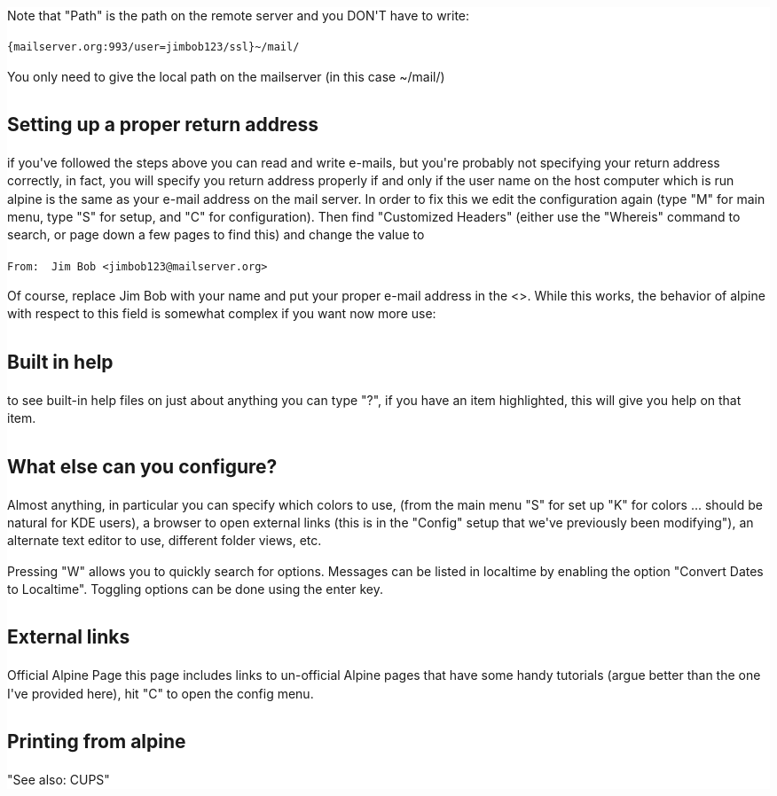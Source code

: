Note that "Path" is the path on the remote server and you DON'T have to
write:

    {mailserver.org:993/user=jimbob123/ssl}~/mail/

You only need to give the local path on the mailserver (in this case
~/mail/)

Setting up a proper return address
----------------------------------

if you've followed the steps above you can read and write e-mails, but
you're probably not specifying your return address correctly, in fact,
you will specify you return address properly if and only if the user
name on the host computer which is run alpine is the same as your e-mail
address on the mail server. In order to fix this we edit the
configuration again (type "M" for main menu, type "S" for setup, and "C"
for configuration). Then find "Customized Headers" (either use the
"Whereis" command to search, or page down a few pages to find this) and
change the value to

    From:  Jim Bob <jimbob123@mailserver.org>

Of course, replace Jim Bob with your name and put your proper e-mail
address in the <>. While this works, the behavior of alpine with respect
to this field is somewhat complex if you want now more use:

Built in help
-------------

to see built-in help files on just about anything you can type "?", if
you have an item highlighted, this will give you help on that item.

What else can you configure?
----------------------------

Almost anything, in particular you can specify which colors to use,
(from the main menu "S" for set up "K" for colors ... should be natural
for KDE users), a browser to open external links (this is in the
"Config" setup that we've previously been modifying"), an alternate text
editor to use, different folder views, etc.

Pressing "W" allows you to quickly search for options. Messages can be
listed in localtime by enabling the option "Convert Dates to Localtime".
Toggling options can be done using the enter key.

External links
--------------

Official Alpine Page this page includes links to un-official Alpine
pages that have some handy tutorials (argue better than the one I've
provided here), hit "C" to open the config menu.

Printing from alpine
--------------------

"See also: CUPS"
